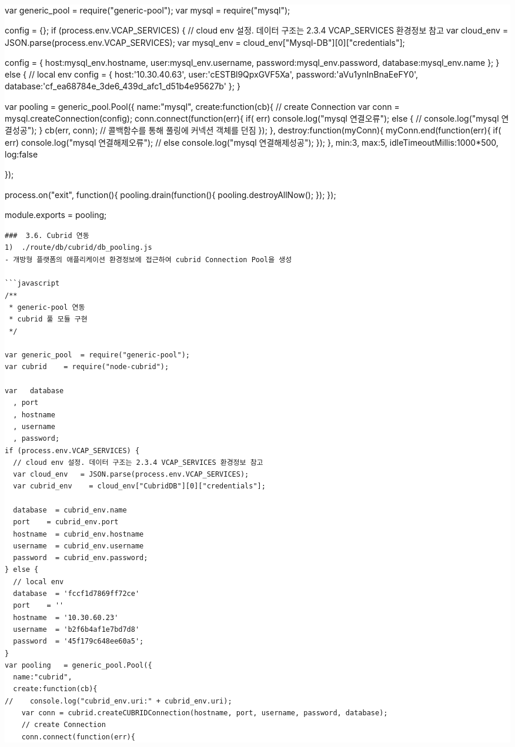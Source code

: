 var generic\_pool = require\("generic-pool"\); var mysql = require\("mysql"\);

config = {}; if \(process.env.VCAP\_SERVICES\) { // cloud env 설정. 데이터 구조는 2.3.4 VCAP\_SERVICES 환경정보 참고 var cloud\_env = JSON.parse\(process.env.VCAP\_SERVICES\); var mysql\_env = cloud\_env\["Mysql-DB"\]\[0\]\["credentials"\];

config = { host:mysql\_env.hostname, user:mysql\_env.username, password:mysql\_env.password, database:mysql\_env.name }; } else { // local env config = { host:'10.30.40.63', user:'cESTBl9QpxGVF5Xa', password:'aVu1ynInBnaEeFY0', database:'cf\_ea68784e\_3de6\_439d\_afc1\_d51b4e95627b' }; }

var pooling = generic\_pool.Pool\({ name:"mysql", create:function\(cb\){ // create Connection var conn = mysql.createConnection\(config\); conn.connect\(function\(err\){ if\( err\) console.log\("mysql 연결오류"\); else { // console.log\("mysql 연결성공"\); } cb\(err, conn\); // 콜백함수를 통해 풀링에 커넥션 객체를 던짐 }\); }, destroy:function\(myConn\){ myConn.end\(function\(err\){ if\( err\) console.log\("mysql 연결해제오류"\); // else console.log\("mysql 연결해제성공"\); }\); }, min:3, max:5, idleTimeoutMillis:1000\*500, log:false

}\);

process.on\("exit", function\(\){ pooling.drain\(function\(\){ pooling.destroyAllNow\(\); }\); }\);

module.exports = pooling;

```text
###  3.6. Cubrid 연동
1)  ./route/db/cubrid/db_pooling.js
- 개방형 플랫폼의 애플리케이션 환경정보에 접근하여 cubrid Connection Pool을 생성

```javascript
/**
 * generic-pool 연동
 * cubrid 풀 모듈 구현
 */

var generic_pool  = require("generic-pool");
var cubrid    = require("node-cubrid");

var   database
  , port
  , hostname
  , username
  , password;
if (process.env.VCAP_SERVICES) {
  // cloud env 설정. 데이터 구조는 2.3.4 VCAP_SERVICES 환경정보 참고
  var cloud_env   = JSON.parse(process.env.VCAP_SERVICES);
  var cubrid_env    = cloud_env["CubridDB"][0]["credentials"];

  database  = cubrid_env.name
  port    = cubrid_env.port
  hostname  = cubrid_env.hostname
  username  = cubrid_env.username
  password  = cubrid_env.password;
} else {
  // local env
  database  = 'fccf1d7869ff72ce'
  port    = ''
  hostname  = '10.30.60.23'
  username  = 'b2f6b4af1e7bd7d8'
  password  = '45f179c648ee60a5';
}
var pooling   = generic_pool.Pool({
  name:"cubrid",
  create:function(cb){
//    console.log("cubrid_env.uri:" + cubrid_env.uri);
    var conn = cubrid.createCUBRIDConnection(hostname, port, username, password, database);
    // create Connection
    conn.connect(function(err){
```